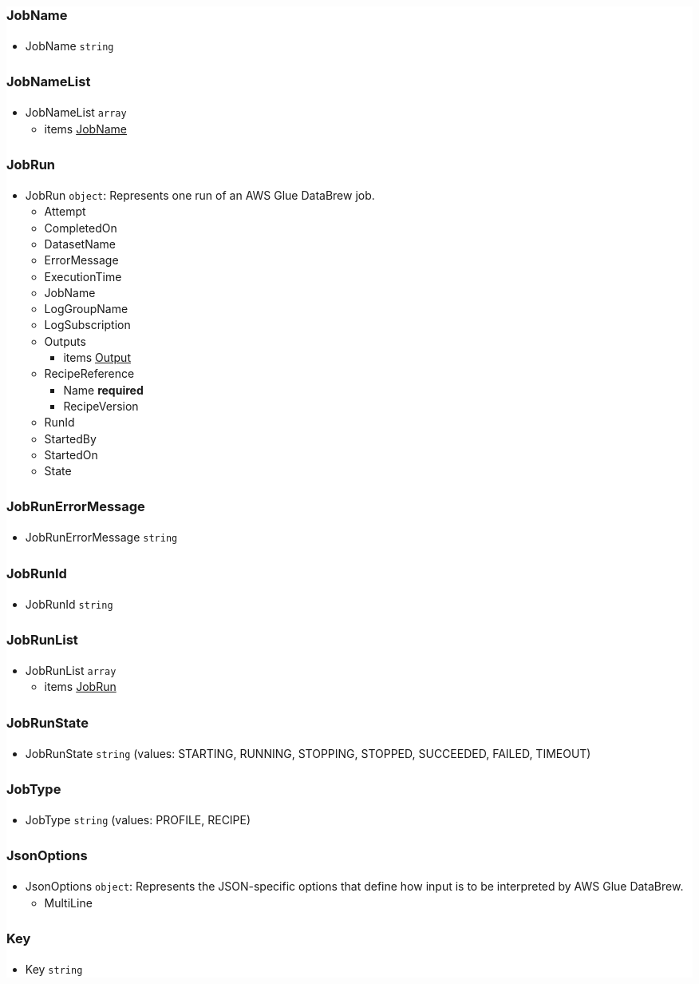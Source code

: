### JobName
* JobName `string`

### JobNameList
* JobNameList `array`
  * items [JobName](#jobname)

### JobRun
* JobRun `object`: Represents one run of an AWS Glue DataBrew job.
  * Attempt
  * CompletedOn
  * DatasetName
  * ErrorMessage
  * ExecutionTime
  * JobName
  * LogGroupName
  * LogSubscription
  * Outputs
    * items [Output](#output)
  * RecipeReference
    * Name **required**
    * RecipeVersion
  * RunId
  * StartedBy
  * StartedOn
  * State

### JobRunErrorMessage
* JobRunErrorMessage `string`

### JobRunId
* JobRunId `string`

### JobRunList
* JobRunList `array`
  * items [JobRun](#jobrun)

### JobRunState
* JobRunState `string` (values: STARTING, RUNNING, STOPPING, STOPPED, SUCCEEDED, FAILED, TIMEOUT)

### JobType
* JobType `string` (values: PROFILE, RECIPE)

### JsonOptions
* JsonOptions `object`: Represents the JSON-specific options that define how input is to be interpreted by AWS Glue DataBrew.
  * MultiLine

### Key
* Key `string`
